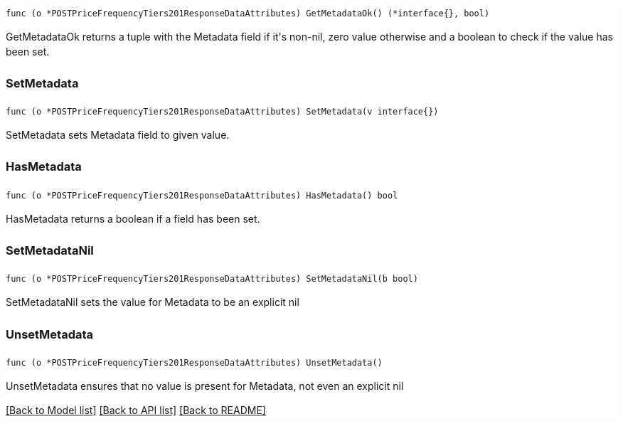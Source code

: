 `func (o *POSTPriceFrequencyTiers201ResponseDataAttributes) GetMetadataOk() (*interface{}, bool)`

GetMetadataOk returns a tuple with the Metadata field if it's non-nil, zero value otherwise
and a boolean to check if the value has been set.

### SetMetadata

`func (o *POSTPriceFrequencyTiers201ResponseDataAttributes) SetMetadata(v interface{})`

SetMetadata sets Metadata field to given value.

### HasMetadata

`func (o *POSTPriceFrequencyTiers201ResponseDataAttributes) HasMetadata() bool`

HasMetadata returns a boolean if a field has been set.

### SetMetadataNil

`func (o *POSTPriceFrequencyTiers201ResponseDataAttributes) SetMetadataNil(b bool)`

 SetMetadataNil sets the value for Metadata to be an explicit nil

### UnsetMetadata
`func (o *POSTPriceFrequencyTiers201ResponseDataAttributes) UnsetMetadata()`

UnsetMetadata ensures that no value is present for Metadata, not even an explicit nil

[[Back to Model list]](../README.md#documentation-for-models) [[Back to API list]](../README.md#documentation-for-api-endpoints) [[Back to README]](../README.md)


